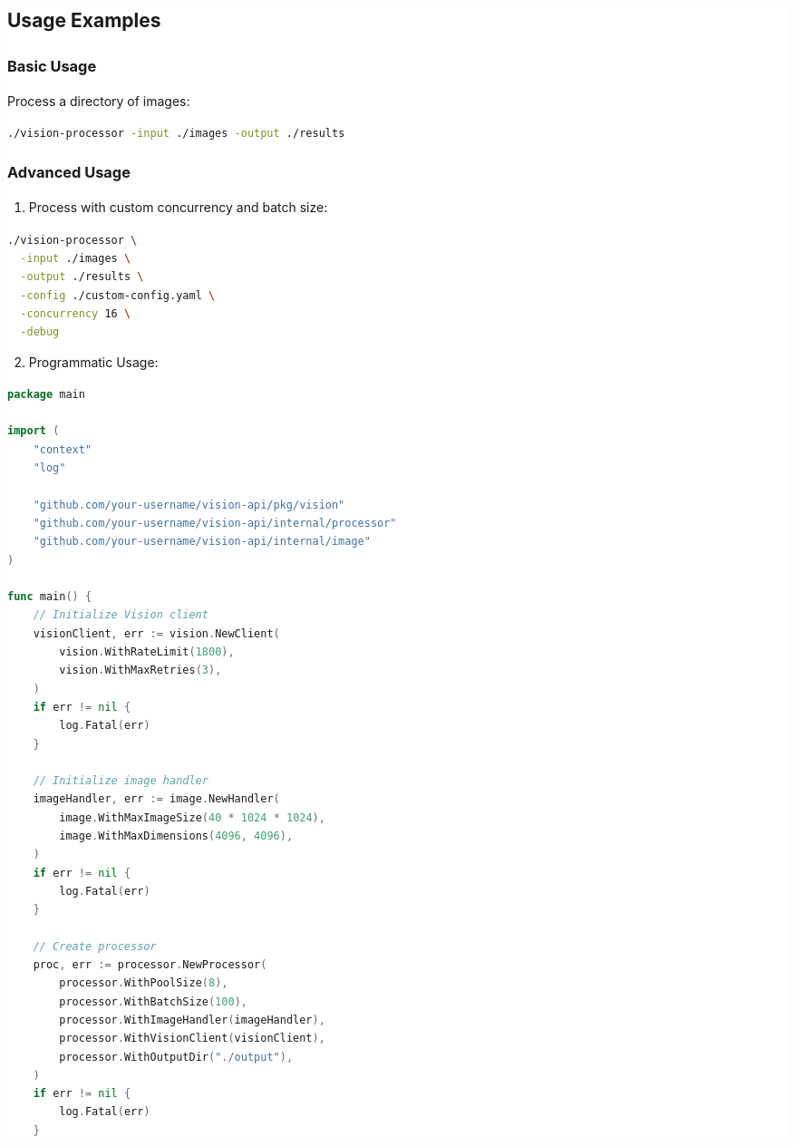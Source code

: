 ## Usage Examples

### Basic Usage

Process a directory of images:
```bash
./vision-processor -input ./images -output ./results
```

### Advanced Usage

1. Process with custom concurrency and batch size:
```bash
./vision-processor \
  -input ./images \
  -output ./results \
  -config ./custom-config.yaml \
  -concurrency 16 \
  -debug
```

2. Programmatic Usage:

```go
package main

import (
    "context"
    "log"
    
    "github.com/your-username/vision-api/pkg/vision"
    "github.com/your-username/vision-api/internal/processor"
    "github.com/your-username/vision-api/internal/image"
)

func main() {
    // Initialize Vision client
    visionClient, err := vision.NewClient(
        vision.WithRateLimit(1800),
        vision.WithMaxRetries(3),
    )
    if err != nil {
        log.Fatal(err)
    }

    // Initialize image handler
    imageHandler, err := image.NewHandler(
        image.WithMaxImageSize(40 * 1024 * 1024),
        image.WithMaxDimensions(4096, 4096),
    )
    if err != nil {
        log.Fatal(err)
    }

    // Create processor
    proc, err := processor.NewProcessor(
        processor.WithPoolSize(8),
        processor.WithBatchSize(100),
        processor.WithImageHandler(imageHandler),
        processor.WithVisionClient(visionClient),
        processor.WithOutputDir("./output"),
    )
    if err != nil {
        log.Fatal(err)
    }
```